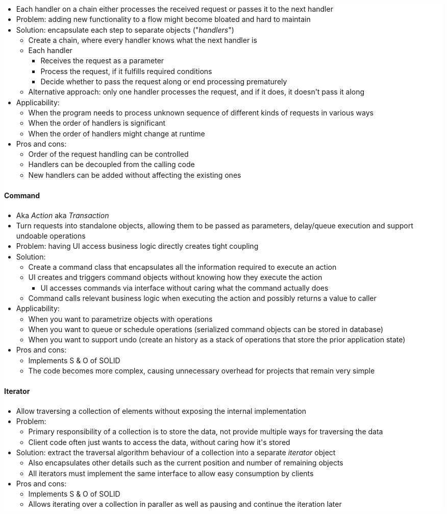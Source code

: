 * Each handler on a chain either processes the received request or passes it to the next handler
* Problem: adding new functionality to a flow might become bloated and hard to maintain
* Solution: encapsulate each step to separate objects ("*handlers*")
  * Create a chain, where every handler knows what the next handler is
  * Each handler
    * Receives the request as a parameter
    * Process the request, if it fulfills required conditions
    * Decide whether to pass the request along or end processing prematurely
  * Alternative approach: only one handler processes the request, and if it does, it doesn't pass it along
* Applicability:
  * When the program needs to process unknown sequence of different kinds of requests in various ways 
  * When the order of handlers is significant
  * When the order of handlers might change at runtime
* Pros and cons:
  * Order of the request handling can be controlled
  * Handlers can be decoupled from the calling code
  * New handlers can be added without affecting the existing ones

#### Command

* Aka *Action* aka *Transaction*
* Turn requests into standalone objects, allowing them to be passed as parameters, delay/queue execution and support undoable operations
* Problem: having UI access business logic directly creates tight coupling
* Solution:
  * Create a command class that encapsulates all the information required to execute an action
  * UI creates and triggers command objects without knowing how they execute the action
    * UI accesses commands via interface without caring what the command actually does
  * Command calls relevant business logic when executing the action and possibly returns a value to caller
* Applicability:
  * When you want to parametrize objects with operations
  * When you want to queue or schedule operations (serialized command objects can be stored in database)
  * When you want to support undo (create an history as a stack of operations that store the prior application state)
* Pros and cons:
  * Implements S & O of SOLID
  * The code becomes more complex, causing unnecessary overhead for projects that remain very simple

#### Iterator

* Allow traversing a collection of elements without exposing the internal implementation
* Problem:
  * Primary responsibility of a collection is to store the data, not provide multiple ways for traversing the data
  * Client code often just wants to access the data, without caring how it's stored
* Solution: extract the traversal algorithm behaviour of a collection into a separate *iterator* object
  * Also encapsulates other details such as the current position and number of remaining objects
  * All iterators must implement the same interface to allow easy consumption by clients
* Pros and cons:
  * Implements S & O of SOLID
  * Allows iterating over a collection in paraller as well as pausing and continue the iteration later
